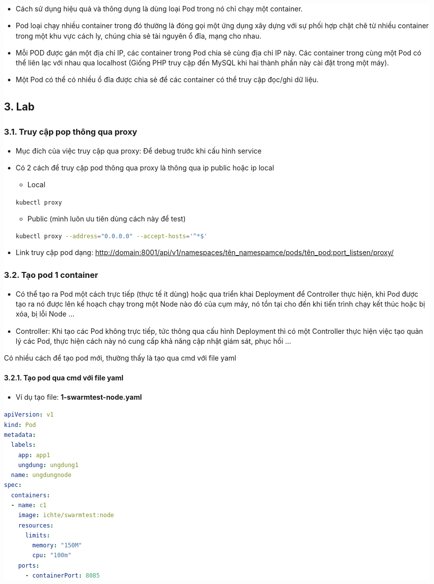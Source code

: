   * Cách sử dụng hiệu quả và thông dụng là dùng loại Pod trong nó chỉ chạy một container.
  
  * Pod loại chạy nhiều container trong đó thường là đóng gọi một ứng dụng xây dựng với sự phối hợp chặt chẽ từ nhiều container trong một khu vực cách ly, chúng chia sẻ tài nguyên ổ đĩa, mạng cho nhau.

* Mỗi POD được gán một địa chỉ IP, các container trong Pod chia sẻ cùng địa chỉ IP này. Các container trong cùng một Pod có thể liên lạc với nhau qua localhost (Giống PHP truy cập đến MySQL khi hai thành phần này cài đặt trong một máy).

* Một Pod có thể có nhiều ổ đĩa được chia sẻ để các container có thể truy cập đọc/ghi dữ liệu.

## 3. Lab <a name="lab"></a>

### 3.1. Truy cập pop thông qua proxy <a name="pob-proxy"></a>

* Mục đích của việc truy cập qua proxy: Để  debug trước khi cấu hình service

* Có 2 cách để  truy cập pod thông qua proxy là thông qua ip public hoặc ip local

  * Local
  
  ```bash
  kubectl proxy
  ```
  
  * Public (mình luôn ưu tiên dùng cách này để  test)

  ```bash
  kubectl proxy --address="0.0.0.0" --accept-hosts='^*$'
  ```

* Link truy cập pod dạng: <http://domain:8001/api/v1/namespaces/tên_namespamce/pods/tên_pod:port_listsen/proxy/>

### 3.2. Tạo pod 1 container <a name="pob-1-container"></a>

* Có thể tạo ra Pod một cách trực tiếp (thực tế ít dùng) hoặc qua triển khai Deployment để Controller thực hiện, khi Pod được tạo ra nó được lên kế hoạch chạy trong một Node nào đó của cụm máy, nó tồn tại cho đến khi tiến trình chạy kết thúc hoặc bị xóa, bị lỗi Node ...

* Controller: Khi tạo các Pod không trực tiếp, tức thông qua cấu hình Deployment thì có một Controller thực hiện việc tạo quản lý các Pod, thực hiện cách này nó cung cấp khả năng cập nhật giám sát, phục hồi ...

Có nhiều cách để  tạo pod mới, thường thấy là tạo qua cmd với file yaml

#### 3.2.1. Tạo pod qua cmd với file yaml <a name="pob-1-container-yaml"></a>

* Ví dụ tạo file: **1-swarmtest-node.yaml**

```yaml
apiVersion: v1
kind: Pod
metadata:
  labels:
    app: app1
    ungdung: ungdung1
  name: ungdungnode
spec:
  containers:
  - name: c1
    image: ichte/swarmtest:node
    resources:
      limits:
        memory: "150M"
        cpu: "100m"
    ports:
      - containerPort: 8085
```